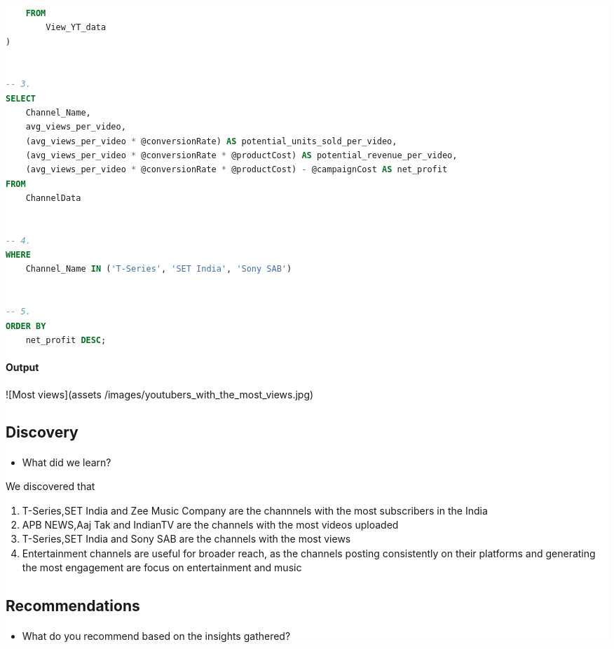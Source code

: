```sql
    FROM
        View_YT_data
)


-- 3.
SELECT
    Channel_Name,
    avg_views_per_video,
    (avg_views_per_video * @conversionRate) AS potential_units_sold_per_video,
    (avg_views_per_video * @conversionRate * @productCost) AS potential_revenue_per_video,
    (avg_views_per_video * @conversionRate * @productCost) - @campaignCost AS net_profit
FROM
    ChannelData


-- 4.
WHERE
    Channel_Name IN ('T-Series', 'SET India', 'Sony SAB')


-- 5.
ORDER BY
    net_profit DESC;

```

#### Output

![Most views](assets /images/youtubers_with_the_most_views.jpg)



## Discovery

- What did we learn?

We discovered that 


1. T-Series,SET India and Zee Music Company are the channnels with the most subscribers in the India
2. APB NEWS,Aaj Tak and IndianTV are the channels with the most videos uploaded
3. T-Series,SET India and Sony SAB are the channels with the most views
4. Entertainment channels are useful for broader reach, as the channels posting consistently on their platforms and generating the most engagement are focus on entertainment and music 




## Recommendations 

- What do you recommend based on the insights gathered? 
  